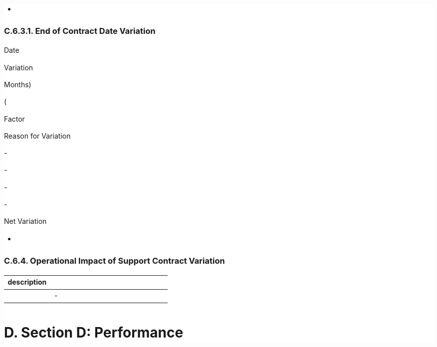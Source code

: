 -
</Td>
</Tr>
</Tbody>
</Table>

### C.6.3.1. End of Contract Date Variation

Date

Variation

Months)

(

Factor

Reason for Variation

\-

\-

\-

\-

Net Variation

-

### C.6.4. Operational Impact of Support Contract Variation

<table>
<colgroup>
<col Style="Width: 28%" />
<col Style="Width: 71%" />
</Colgroup>
<thead>
<tr>
<th>description</Th>
<th></Th>
</Tr>
</Thead>
<tbody>
<tr>
<td></Td>
<td>
-
</Td>
</Tr>
</Tbody>
</Table>

# D. Section D: Performance
